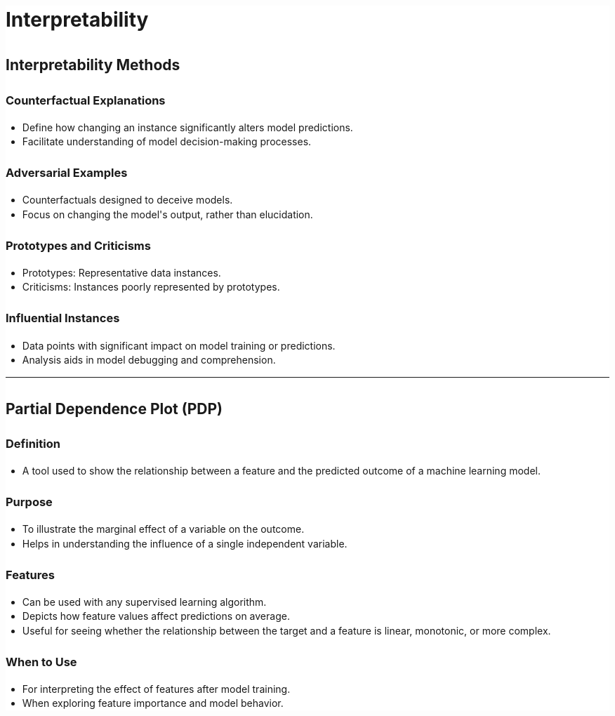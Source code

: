 ```table-of-contents
```





# Interpretability

## Interpretability Methods

### Counterfactual Explanations
- Define how changing an instance significantly alters model predictions.
- Facilitate understanding of model decision-making processes.

### Adversarial Examples
- Counterfactuals designed to deceive models.
- Focus on changing the model's output, rather than elucidation.

### Prototypes and Criticisms
- Prototypes: Representative data instances.
- Criticisms: Instances poorly represented by prototypes.

### Influential Instances
- Data points with significant impact on model training or predictions.
- Analysis aids in model debugging and comprehension.

---

## Partial Dependence Plot (PDP)

### Definition
- A tool used to show the relationship between a feature and the predicted outcome of a machine learning model.

### Purpose
- To illustrate the marginal effect of a variable on the outcome.
- Helps in understanding the influence of a single independent variable.

### Features
- Can be used with any supervised learning algorithm.
- Depicts how feature values affect predictions on average.
- Useful for seeing whether the relationship between the target and a feature is linear, monotonic, or more complex.

### When to Use
- For interpreting the effect of features after model training.
- When exploring feature importance and model behavior.
